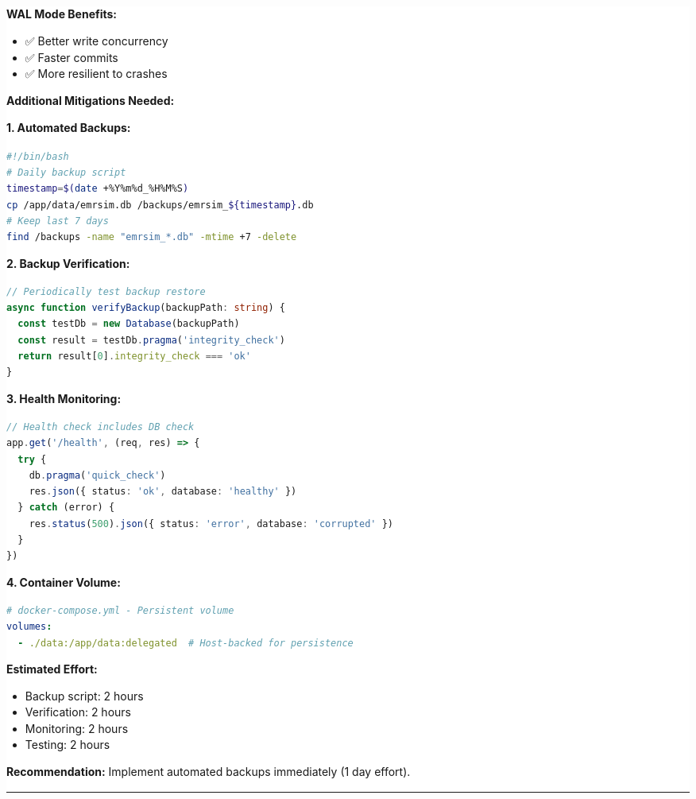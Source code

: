 **WAL Mode Benefits:**
- ✅ Better write concurrency
- ✅ Faster commits
- ✅ More resilient to crashes

**Additional Mitigations Needed:**

**1. Automated Backups:**
```bash
#!/bin/bash
# Daily backup script
timestamp=$(date +%Y%m%d_%H%M%S)
cp /app/data/emrsim.db /backups/emrsim_${timestamp}.db
# Keep last 7 days
find /backups -name "emrsim_*.db" -mtime +7 -delete
```

**2. Backup Verification:**
```typescript
// Periodically test backup restore
async function verifyBackup(backupPath: string) {
  const testDb = new Database(backupPath)
  const result = testDb.pragma('integrity_check')
  return result[0].integrity_check === 'ok'
}
```

**3. Health Monitoring:**
```typescript
// Health check includes DB check
app.get('/health', (req, res) => {
  try {
    db.pragma('quick_check')
    res.json({ status: 'ok', database: 'healthy' })
  } catch (error) {
    res.status(500).json({ status: 'error', database: 'corrupted' })
  }
})
```

**4. Container Volume:**
```yaml
# docker-compose.yml - Persistent volume
volumes:
  - ./data:/app/data:delegated  # Host-backed for persistence
```

**Estimated Effort:**
- Backup script: 2 hours
- Verification: 2 hours
- Monitoring: 2 hours
- Testing: 2 hours

**Recommendation:** Implement automated backups immediately (1 day effort).

---
